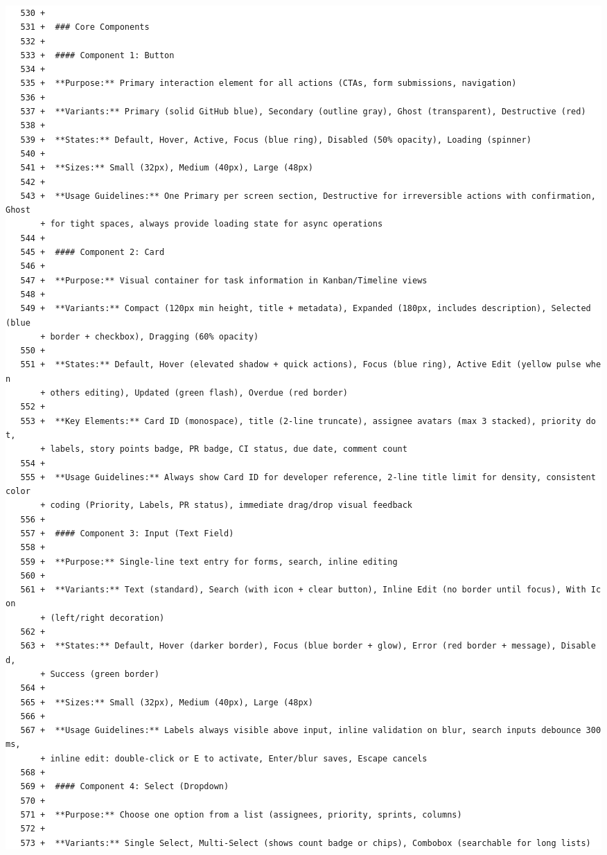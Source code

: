       530 +  
       531 +  ### Core Components
       532 +  
       533 +  #### Component 1: Button
       534 +  
       535 +  **Purpose:** Primary interaction element for all actions (CTAs, form submissions, navigation)
       536 +  
       537 +  **Variants:** Primary (solid GitHub blue), Secondary (outline gray), Ghost (transparent), Destructive (red)
       538 +  
       539 +  **States:** Default, Hover, Active, Focus (blue ring), Disabled (50% opacity), Loading (spinner)
       540 +  
       541 +  **Sizes:** Small (32px), Medium (40px), Large (48px)
       542 +  
       543 +  **Usage Guidelines:** One Primary per screen section, Destructive for irreversible actions with confirmation, Ghost 
           + for tight spaces, always provide loading state for async operations
       544 +  
       545 +  #### Component 2: Card
       546 +  
       547 +  **Purpose:** Visual container for task information in Kanban/Timeline views
       548 +  
       549 +  **Variants:** Compact (120px min height, title + metadata), Expanded (180px, includes description), Selected (blue 
           + border + checkbox), Dragging (60% opacity)
       550 +  
       551 +  **States:** Default, Hover (elevated shadow + quick actions), Focus (blue ring), Active Edit (yellow pulse when 
           + others editing), Updated (green flash), Overdue (red border)
       552 +  
       553 +  **Key Elements:** Card ID (monospace), title (2-line truncate), assignee avatars (max 3 stacked), priority dot, 
           + labels, story points badge, PR badge, CI status, due date, comment count
       554 +  
       555 +  **Usage Guidelines:** Always show Card ID for developer reference, 2-line title limit for density, consistent color 
           + coding (Priority, Labels, PR status), immediate drag/drop visual feedback
       556 +  
       557 +  #### Component 3: Input (Text Field)
       558 +  
       559 +  **Purpose:** Single-line text entry for forms, search, inline editing
       560 +  
       561 +  **Variants:** Text (standard), Search (with icon + clear button), Inline Edit (no border until focus), With Icon 
           + (left/right decoration)
       562 +  
       563 +  **States:** Default, Hover (darker border), Focus (blue border + glow), Error (red border + message), Disabled, 
           + Success (green border)
       564 +  
       565 +  **Sizes:** Small (32px), Medium (40px), Large (48px)
       566 +  
       567 +  **Usage Guidelines:** Labels always visible above input, inline validation on blur, search inputs debounce 300ms, 
           + inline edit: double-click or E to activate, Enter/blur saves, Escape cancels
       568 +  
       569 +  #### Component 4: Select (Dropdown)
       570 +  
       571 +  **Purpose:** Choose one option from a list (assignees, priority, sprints, columns)
       572 +  
       573 +  **Variants:** Single Select, Multi-Select (shows count badge or chips), Combobox (searchable for long lists)